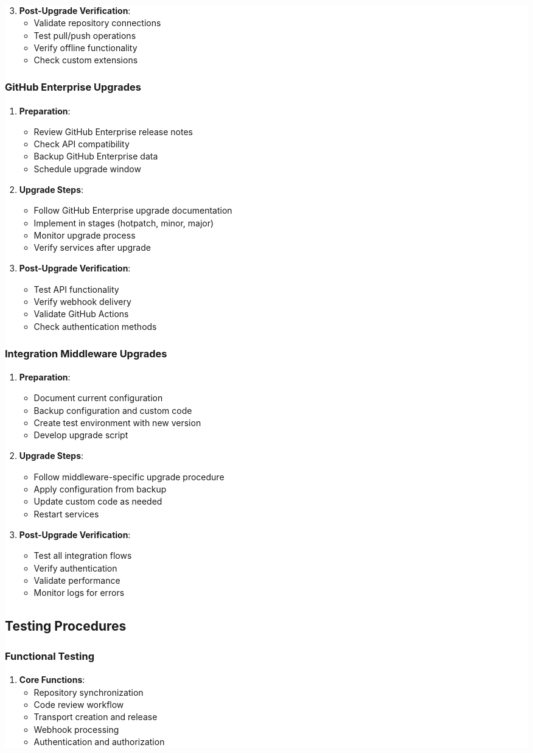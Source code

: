 3. **Post-Upgrade Verification**:
   - Validate repository connections
   - Test pull/push operations
   - Verify offline functionality
   - Check custom extensions

### GitHub Enterprise Upgrades

1. **Preparation**:
   - Review GitHub Enterprise release notes
   - Check API compatibility
   - Backup GitHub Enterprise data
   - Schedule upgrade window

2. **Upgrade Steps**:
   - Follow GitHub Enterprise upgrade documentation
   - Implement in stages (hotpatch, minor, major)
   - Monitor upgrade process
   - Verify services after upgrade

3. **Post-Upgrade Verification**:
   - Test API functionality
   - Verify webhook delivery
   - Validate GitHub Actions
   - Check authentication methods

### Integration Middleware Upgrades

1. **Preparation**:
   - Document current configuration
   - Backup configuration and custom code
   - Create test environment with new version
   - Develop upgrade script

2. **Upgrade Steps**:
   - Follow middleware-specific upgrade procedure
   - Apply configuration from backup
   - Update custom code as needed
   - Restart services

3. **Post-Upgrade Verification**:
   - Test all integration flows
   - Verify authentication
   - Validate performance
   - Monitor logs for errors

## Testing Procedures

### Functional Testing

1. **Core Functions**:
   - Repository synchronization
   - Code review workflow
   - Transport creation and release
   - Webhook processing
   - Authentication and authorization
